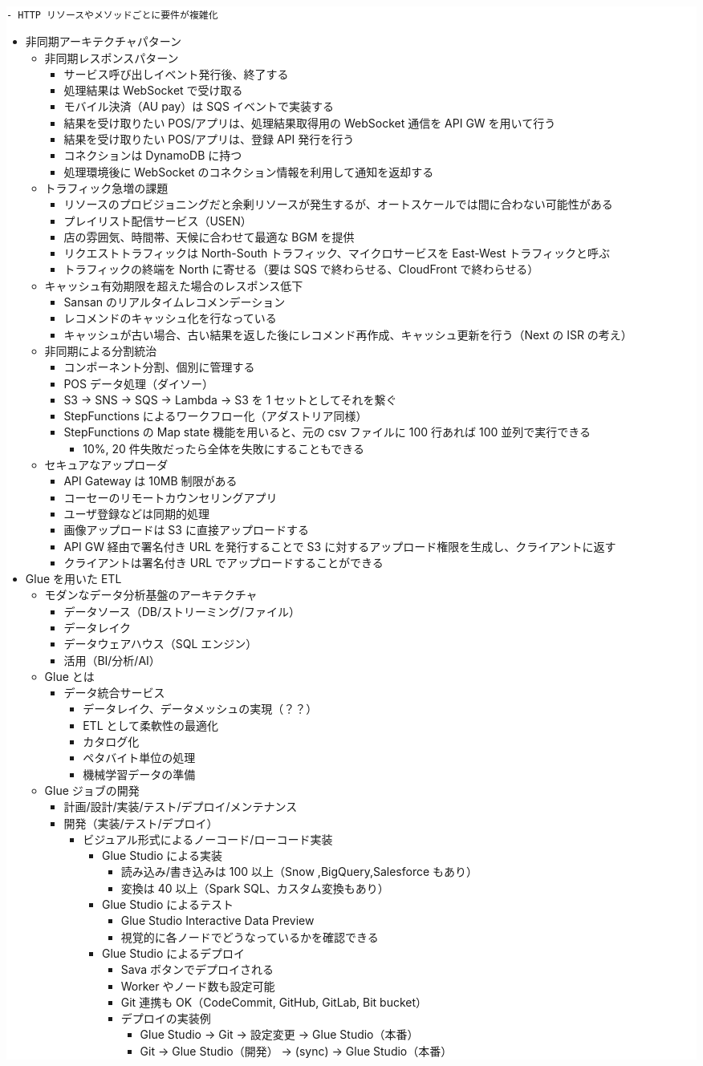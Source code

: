     - HTTP リソースやメソッドごとに要件が複雑化
  - 非同期アーキテクチャパターン
    - 非同期レスポンスパターン
      - サービス呼び出しイベント発行後、終了する
      - 処理結果は WebSocket で受け取る
      - モバイル決済（AU pay）は SQS イベントで実装する
      - 結果を受け取りたい POS/アプリは、処理結果取得用の WebSocket 通信を API GW を用いて行う
      - 結果を受け取りたい POS/アプリは、登録 API 発行を行う
      - コネクションは DynamoDB に持つ
      - 処理環境後に WebSocket のコネクション情報を利用して通知を返却する
    - トラフィック急増の課題
      - リソースのプロビジョニングだと余剰リソースが発生するが、オートスケールでは間に合わない可能性がある
      - プレイリスト配信サービス（USEN）
      - 店の雰囲気、時間帯、天候に合わせて最適な BGM を提供
      - リクエストトラフィックは North-South トラフィック、マイクロサービスを East-West トラフィックと呼ぶ
      - トラフィックの終端を North に寄せる（要は SQS で終わらせる、CloudFront で終わらせる）
    - キャッシュ有効期限を超えた場合のレスポンス低下
      - Sansan のリアルタイムレコメンデーション
      - レコメンドのキャッシュ化を行なっている
      - キャッシュが古い場合、古い結果を返した後にレコメンド再作成、キャッシュ更新を行う（Next の ISR の考え）
    - 非同期による分割統治
      - コンポーネント分割、個別に管理する
      - POS データ処理（ダイソー）
      - S3 → SNS → SQS → Lambda → S3 を 1 セットとしてそれを繋ぐ
      - StepFunctions によるワークフロー化（アダストリア同様）
      - StepFunctions の Map state 機能を用いると、元の csv ファイルに 100 行あれば 100 並列で実行できる
        - 10%, 20 件失敗だったら全体を失敗にすることもできる
    - セキュアなアップローダ
      - API Gateway は 10MB 制限がある
      - コーセーのリモートカウンセリングアプリ
      - ユーザ登録などは同期的処理
      - 画像アップロードは S3 に直接アップロードする
      - API GW 経由で署名付き URL を発行することで S3 に対するアップロード権限を生成し、クライアントに返す
      - クライアントは署名付き URL でアップロードすることができる
- Glue を用いた ETL
  - モダンなデータ分析基盤のアーキテクチャ
    - データソース（DB/ストリーミング/ファイル）
    - データレイク
    - データウェアハウス（SQL エンジン）
    - 活用（BI/分析/AI）
  - Glue とは
    - データ統合サービス
      - データレイク、データメッシュの実現（？？）
      - ETL として柔軟性の最適化
      - カタログ化
      - ペタバイト単位の処理
      - 機械学習データの準備
  - Glue ジョブの開発
    - 計画/設計/実装/テスト/デプロイ/メンテナンス
    - 開発（実装/テスト/デプロイ）
      - ビジュアル形式によるノーコード/ローコード実装
        - Glue Studio による実装
          - 読み込み/書き込みは 100 以上（Snow ,BigQuery,Salesforce もあり）
          - 変換は 40 以上（Spark SQL、カスタム変換もあり）
        - Glue Studio によるテスト
          - Glue Studio Interactive Data Preview
          - 視覚的に各ノードでどうなっているかを確認できる
        - Glue Studio によるデプロイ
          - Sava ボタンでデプロイされる
          - Worker やノード数も設定可能
          - Git 連携も OK（CodeCommit, GitHub, GitLab, Bit bucket）
          - デプロイの実装例
            - Glue Studio → Git → 設定変更 → Glue Studio（本番）
            - Git → Glue Studio（開発） → (sync) → Glue Studio（本番）